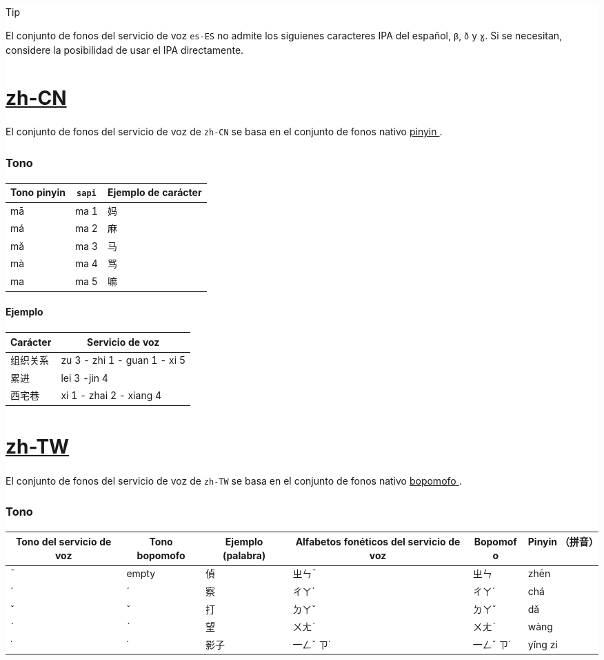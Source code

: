 > [!TIP]
> El conjunto de fonos del servicio de voz `es-ES` no admite los siguienes caracteres IPA del español, `β`, `ð` y `ɣ`. Si se necesitan, considere la posibilidad de usar el IPA directamente.

# <a name="zh-cn"></a>[zh-CN](#tab/zh-CN)

El conjunto de fonos del servicio de voz de `zh-CN` se basa en el conjunto de fonos nativo <a href="https://en.wikipedia.org/wiki/Pinyin" target="_blank">pinyin <span class="docon docon-navigate-external x-hidden-focus"></span></a>.

### <a name="tone"></a>Tono

| Tono pinyin | `sapi` | Ejemplo de carácter |
|-------------|--------|-------------------|
| mā          | ma  1  | 妈                 |
| má          | ma  2  | 麻                 |
| mǎ          | ma  3  | 马                 |
| mà          | ma  4  | 骂                 |
| ma          | ma  5  | 嘛                 |

#### <a name="example"></a>Ejemplo

| Carácter | Servicio de voz                |
|-----------|-------------------------------|
| 组织关系      | zu  3 - zhi 1 - guan 1 - xi 5 |
| 累进        | lei  3 -jin 4                 |
| 西宅巷       | xi  1 - zhai 2 - xiang 4      |

# <a name="zh-tw"></a>[zh-TW](#tab/zh-TW)

El conjunto de fonos del servicio de voz de `zh-TW` se basa en el conjunto de fonos nativo <a href="https://en.wikipedia.org/wiki/Bopomofo" target="_blank">bopomofo <span class="docon docon-navigate-external x-hidden-focus"></span></a>.

### <a name="tone"></a>Tono

| Tono del servicio de voz | Tono bopomofo | Ejemplo (palabra) | Alfabetos fonéticos del servicio de voz | Bopomofo | Pinyin （拼音） |
|---------------------|---------------|----------------|-----------------------|----------|-------------|
| ˉ                   | empty         | 偵              | ㄓㄣˉ                   | ㄓㄣ       | zhēn        |
| ˊ                   | ˊ             | 察              | ㄔㄚˊ                   | ㄔㄚˊ      | chá         |
| ˇ                   | ˇ             | 打              | ㄉㄚˇ                   | ㄉㄚˇ      | dǎ          |
| ˋ                   | ˋ             | 望              | ㄨㄤˋ                   | ㄨㄤˋ      | wàng        |
| ˙                   | ˙             | 影子             | 一ㄥˇ  ㄗ˙               | 一ㄥˇ  ㄗ˙  | yǐng  zi    |
